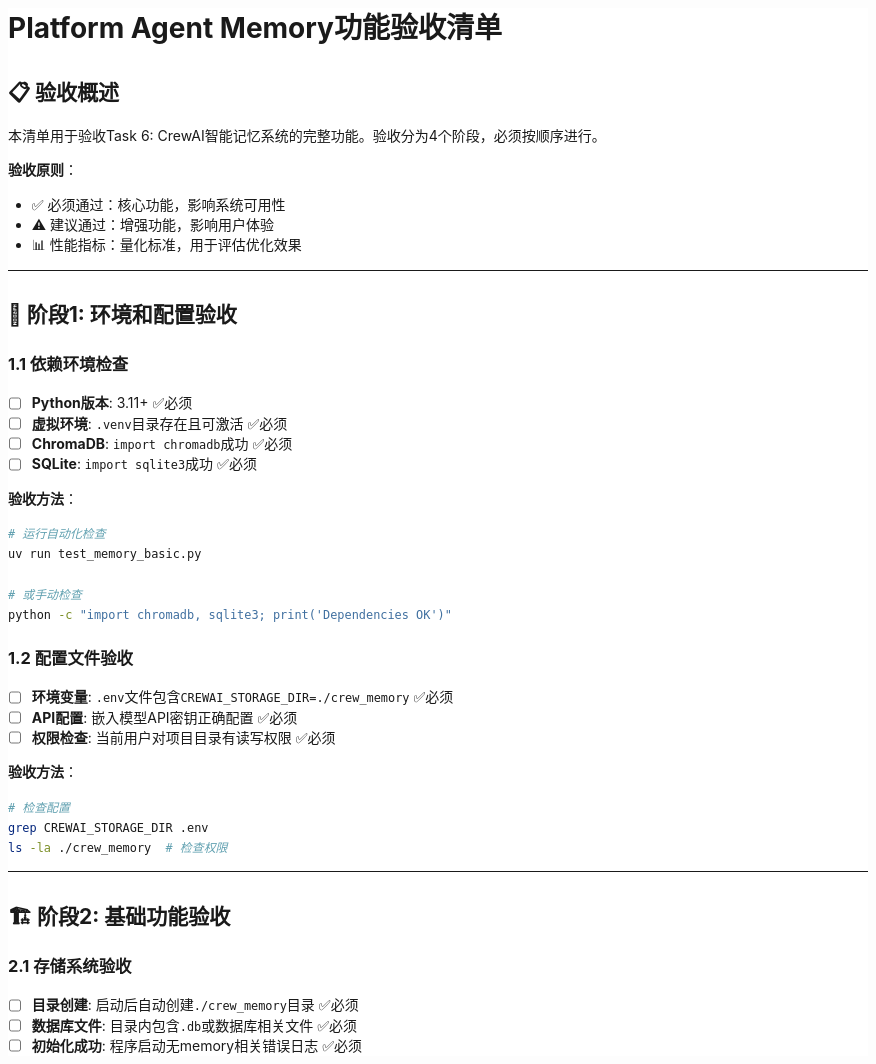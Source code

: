 # Platform Agent Memory功能验收清单

## 📋 验收概述

本清单用于验收Task 6: CrewAI智能记忆系统的完整功能。验收分为4个阶段，必须按顺序进行。

**验收原则**：
- ✅ 必须通过：核心功能，影响系统可用性
- ⚠️ 建议通过：增强功能，影响用户体验
- 📊 性能指标：量化标准，用于评估优化效果

---

## 🔧 阶段1: 环境和配置验收

### 1.1 依赖环境检查
- [ ] **Python版本**: 3.11+ ✅必须
- [ ] **虚拟环境**: `.venv`目录存在且可激活 ✅必须
- [ ] **ChromaDB**: `import chromadb`成功 ✅必须
- [ ] **SQLite**: `import sqlite3`成功 ✅必须

**验收方法**：
```bash
# 运行自动化检查
uv run test_memory_basic.py

# 或手动检查
python -c "import chromadb, sqlite3; print('Dependencies OK')"
```

### 1.2 配置文件验收
- [ ] **环境变量**: `.env`文件包含`CREWAI_STORAGE_DIR=./crew_memory` ✅必须
- [ ] **API配置**: 嵌入模型API密钥正确配置 ✅必须
- [ ] **权限检查**: 当前用户对项目目录有读写权限 ✅必须

**验收方法**：
```bash
# 检查配置
grep CREWAI_STORAGE_DIR .env
ls -la ./crew_memory  # 检查权限
```

---

## 🏗️ 阶段2: 基础功能验收

### 2.1 存储系统验收
- [ ] **目录创建**: 启动后自动创建`./crew_memory`目录 ✅必须
- [ ] **数据库文件**: 目录内包含`.db`或数据库相关文件 ✅必须
- [ ] **初始化成功**: 程序启动无memory相关错误日志 ✅必须
